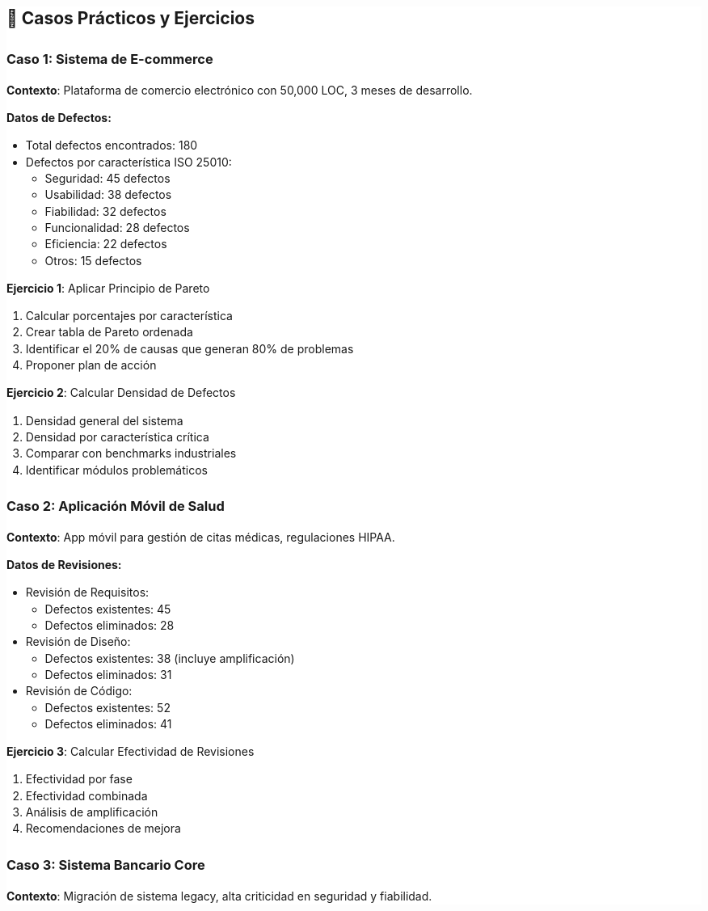 ## 💼 Casos Prácticos y Ejercicios

### Caso 1: Sistema de E-commerce

**Contexto**: Plataforma de comercio electrónico con 50,000 LOC, 3 meses de desarrollo.

**Datos de Defectos:**
- Total defectos encontrados: 180
- Defectos por característica ISO 25010:
  - Seguridad: 45 defectos
  - Usabilidad: 38 defectos  
  - Fiabilidad: 32 defectos
  - Funcionalidad: 28 defectos
  - Eficiencia: 22 defectos
  - Otros: 15 defectos

**Ejercicio 1**: Aplicar Principio de Pareto
1. Calcular porcentajes por característica
2. Crear tabla de Pareto ordenada
3. Identificar el 20% de causas que generan 80% de problemas
4. Proponer plan de acción

**Ejercicio 2**: Calcular Densidad de Defectos
1. Densidad general del sistema
2. Densidad por característica crítica
3. Comparar con benchmarks industriales
4. Identificar módulos problemáticos

### Caso 2: Aplicación Móvil de Salud

**Contexto**: App móvil para gestión de citas médicas, regulaciones HIPAA.

**Datos de Revisiones:**
- Revisión de Requisitos: 
  - Defectos existentes: 45
  - Defectos eliminados: 28
- Revisión de Diseño:
  - Defectos existentes: 38 (incluye amplificación)
  - Defectos eliminados: 31
- Revisión de Código:
  - Defectos existentes: 52
  - Defectos eliminados: 41

**Ejercicio 3**: Calcular Efectividad de Revisiones
1. Efectividad por fase
2. Efectividad combinada
3. Análisis de amplificación
4. Recomendaciones de mejora

### Caso 3: Sistema Bancario Core

**Contexto**: Migración de sistema legacy, alta criticidad en seguridad y fiabilidad.
